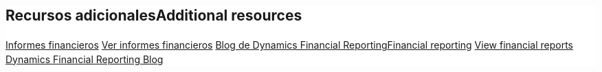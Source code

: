 ## <a name="additional-resources"></a><span data-ttu-id="9654c-308">Recursos adicionales</span><span class="sxs-lookup"><span data-stu-id="9654c-308">Additional resources</span></span>
<span data-ttu-id="9654c-309">[Informes financieros](../../financials/general-ledger/financial-reporting-getting-started.md) 
[Ver informes financieros](../../financials/general-ledger/view-financial-reports.md) 
[Blog de Dynamics Financial Reporting](http://blogs.msdn.com/b/dynamics_financial_reporting/)</span><span class="sxs-lookup"><span data-stu-id="9654c-309">[Financial reporting](../../financials/general-ledger/financial-reporting-getting-started.md) 
[View financial reports](../../financials/general-ledger/view-financial-reports.md) 
[Dynamics Financial Reporting Blog](http://blogs.msdn.com/b/dynamics_financial_reporting/)</span></span>




